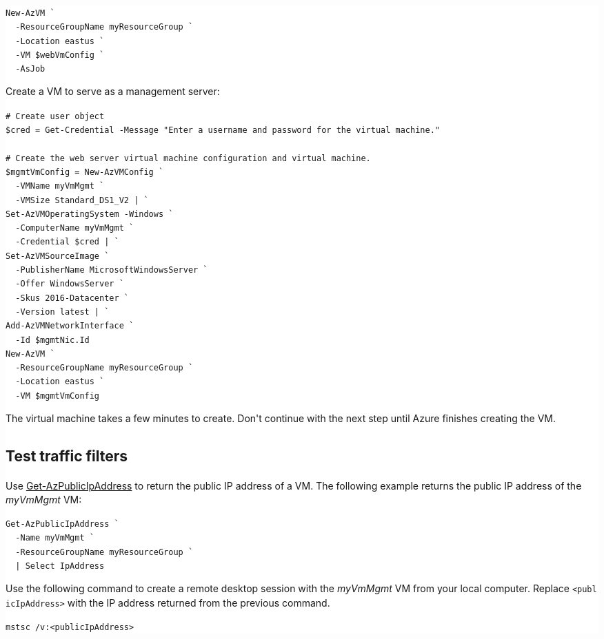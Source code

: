 ```azurepowershell-interactive
New-AzVM `
  -ResourceGroupName myResourceGroup `
  -Location eastus `
  -VM $webVmConfig `
  -AsJob
```

Create a VM to serve as a management server:

```azurepowershell-interactive
# Create user object
$cred = Get-Credential -Message "Enter a username and password for the virtual machine."

# Create the web server virtual machine configuration and virtual machine.
$mgmtVmConfig = New-AzVMConfig `
  -VMName myVmMgmt `
  -VMSize Standard_DS1_V2 | `
Set-AzVMOperatingSystem -Windows `
  -ComputerName myVmMgmt `
  -Credential $cred | `
Set-AzVMSourceImage `
  -PublisherName MicrosoftWindowsServer `
  -Offer WindowsServer `
  -Skus 2016-Datacenter `
  -Version latest | `
Add-AzVMNetworkInterface `
  -Id $mgmtNic.Id
New-AzVM `
  -ResourceGroupName myResourceGroup `
  -Location eastus `
  -VM $mgmtVmConfig
```

The virtual machine takes a few minutes to create. Don't continue with the next step until Azure finishes creating the VM.

## Test traffic filters

Use [Get-AzPublicIpAddress](/powershell/module/az.network/get-azpublicipaddress) to return the public IP address of a VM. The following example returns the public IP address of the *myVmMgmt* VM:

```azurepowershell-interactive
Get-AzPublicIpAddress `
  -Name myVmMgmt `
  -ResourceGroupName myResourceGroup `
  | Select IpAddress
```

Use the following command to create a remote desktop session with the *myVmMgmt* VM from your local computer. Replace `<publicIpAddress>` with the IP address returned from the previous command.

```
mstsc /v:<publicIpAddress>
```
